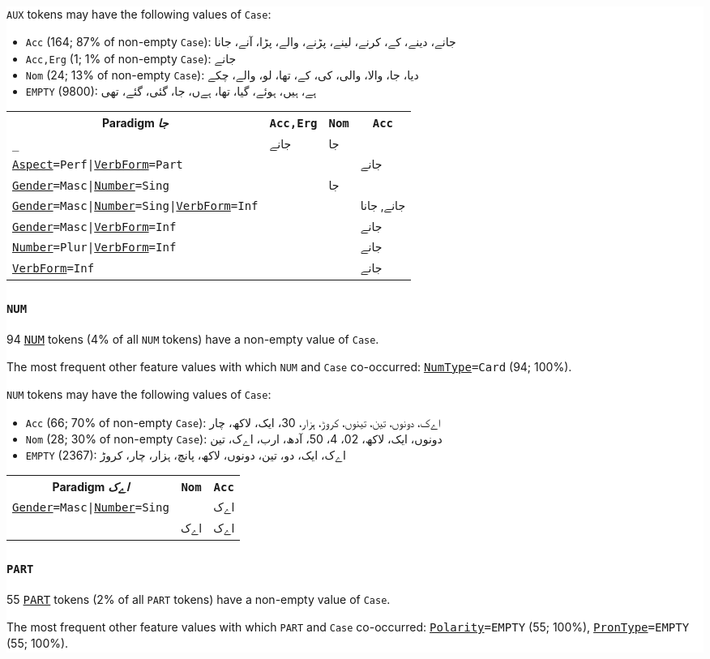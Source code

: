 `AUX` tokens may have the following values of `Case`:

* `Acc` (164; 87% of non-empty `Case`): جانے، دینے، کے، کرنے، لینے، پڑنے، والے، پڑا، آنے، جانا
* `Acc,Erg` (1; 1% of non-empty `Case`): جانے
* `Nom` (24; 13% of non-empty `Case`): دیا، جا، والا، والی، کی، کے، تھا، لو، والے، چکے
* `EMPTY` (9800): ہے، ہیں، ہوئے، گیا، تھا، ہےں، جا، گئی، گئے، تھی

<table>
  <tr><th>Paradigm <i>جا</i></th><th><tt>Acc,Erg</tt></th><th><tt>Nom</tt></th><th><tt>Acc</tt></th></tr>
  <tr><td><tt>_</tt></td><td>جانے</td><td>جا</td><td></td></tr>
  <tr><td><tt><tt><a href="ur_udtb-feat-Aspect.html">Aspect</a></tt><tt>=Perf</tt>|<tt><a href="ur_udtb-feat-VerbForm.html">VerbForm</a></tt><tt>=Part</tt></tt></td><td></td><td></td><td>جانے</td></tr>
  <tr><td><tt><tt><a href="ur_udtb-feat-Gender.html">Gender</a></tt><tt>=Masc</tt>|<tt><a href="ur_udtb-feat-Number.html">Number</a></tt><tt>=Sing</tt></tt></td><td></td><td>جا</td><td></td></tr>
  <tr><td><tt><tt><a href="ur_udtb-feat-Gender.html">Gender</a></tt><tt>=Masc</tt>|<tt><a href="ur_udtb-feat-Number.html">Number</a></tt><tt>=Sing</tt>|<tt><a href="ur_udtb-feat-VerbForm.html">VerbForm</a></tt><tt>=Inf</tt></tt></td><td></td><td></td><td>جانے, جانا</td></tr>
  <tr><td><tt><tt><a href="ur_udtb-feat-Gender.html">Gender</a></tt><tt>=Masc</tt>|<tt><a href="ur_udtb-feat-VerbForm.html">VerbForm</a></tt><tt>=Inf</tt></tt></td><td></td><td></td><td>جانے</td></tr>
  <tr><td><tt><tt><a href="ur_udtb-feat-Number.html">Number</a></tt><tt>=Plur</tt>|<tt><a href="ur_udtb-feat-VerbForm.html">VerbForm</a></tt><tt>=Inf</tt></tt></td><td></td><td></td><td>جانے</td></tr>
  <tr><td><tt><tt><a href="ur_udtb-feat-VerbForm.html">VerbForm</a></tt><tt>=Inf</tt></tt></td><td></td><td></td><td>جانے</td></tr>
</table>

### `NUM`

94 <tt><a href="ur_udtb-pos-NUM.html">NUM</a></tt> tokens (4% of all `NUM` tokens) have a non-empty value of `Case`.

The most frequent other feature values with which `NUM` and `Case` co-occurred: <tt><a href="ur_udtb-feat-NumType.html">NumType</a></tt><tt>=Card</tt> (94; 100%).

`NUM` tokens may have the following values of `Case`:

* `Acc` (66; 70% of non-empty `Case`): اےک، دونوں، تین، تینوں، کروڑ، ہزار، 30، ایک، لاکھ، چار
* `Nom` (28; 30% of non-empty `Case`): دونوں، ایک، لاکھ، 02، 4، 50، آدھ، ارب، اےک، تین
* `EMPTY` (2367): اےک، ایک، دو، تین، دونوں، لاکھ، پانچ، ہزار، چار، کروڑ

<table>
  <tr><th>Paradigm <i>اےک</i></th><th><tt>Nom</tt></th><th><tt>Acc</tt></th></tr>
  <tr><td><tt><tt><a href="ur_udtb-feat-Gender.html">Gender</a></tt><tt>=Masc</tt>|<tt><a href="ur_udtb-feat-Number.html">Number</a></tt><tt>=Sing</tt></tt></td><td></td><td>اےک</td></tr>
  <tr><td><tt></tt></td><td>اےک</td><td>اےک</td></tr>
</table>

### `PART`

55 <tt><a href="ur_udtb-pos-PART.html">PART</a></tt> tokens (2% of all `PART` tokens) have a non-empty value of `Case`.

The most frequent other feature values with which `PART` and `Case` co-occurred: <tt><a href="ur_udtb-feat-Polarity.html">Polarity</a></tt><tt>=EMPTY</tt> (55; 100%), <tt><a href="ur_udtb-feat-PronType.html">PronType</a></tt><tt>=EMPTY</tt> (55; 100%).
